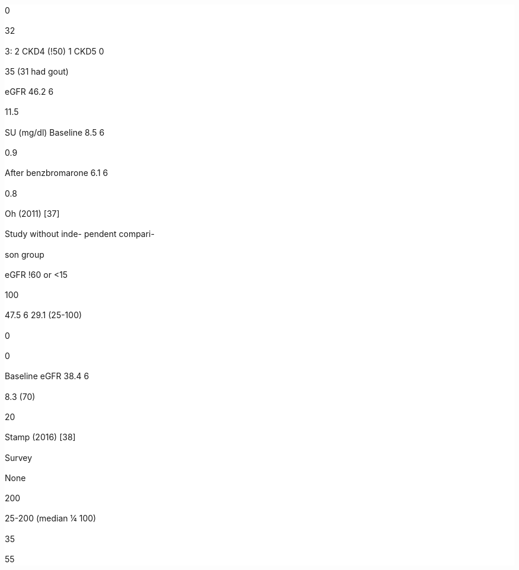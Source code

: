 0 

32 

3: 
2 CKD4 (!50) 
1 CKD5 0 

35 (31 had gout) 

eGFR 46.2 6 

11.5 

SU (mg/dl) 
Baseline 8.5 6 

0.9 

After benzbromarone 6.1 6 

0.8 

Oh (2011) [37] 

Study without inde-
pendent compari-

son group 

eGFR 
!60 or <15 

100 

47.5 6 
29.1 (25-100) 

0 

0 

Baseline eGFR 38.4 6 

8.3 (70) 

20 

Stamp (2016) [38] 

Survey 

None 

200 

25-200 
(median 
¼ 100) 

35 

55 
